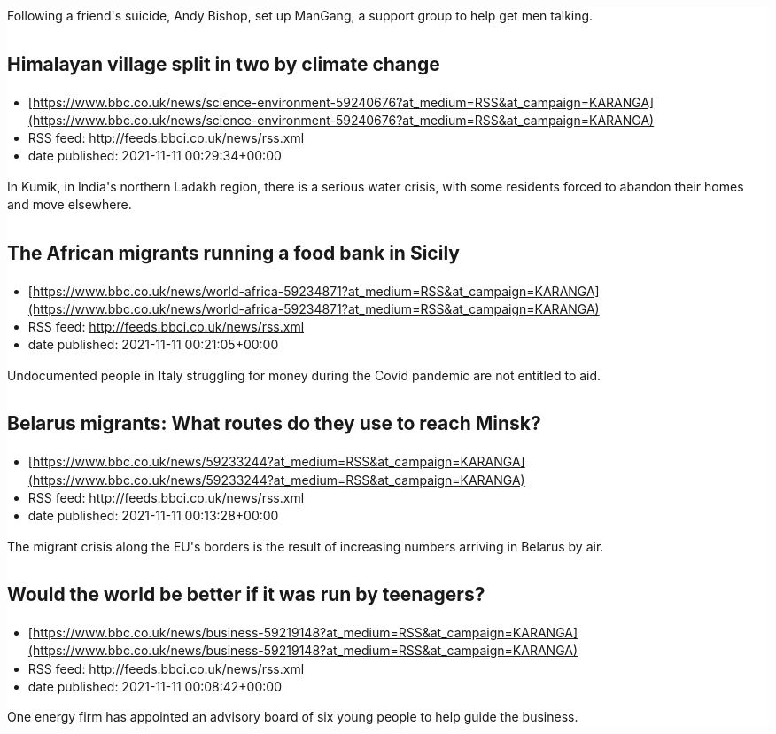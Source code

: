 Following a friend's suicide, Andy Bishop, set up ManGang, a support group to help get men talking.

## Himalayan village split in two by climate change
 - [https://www.bbc.co.uk/news/science-environment-59240676?at_medium=RSS&at_campaign=KARANGA](https://www.bbc.co.uk/news/science-environment-59240676?at_medium=RSS&at_campaign=KARANGA)
 - RSS feed: http://feeds.bbci.co.uk/news/rss.xml
 - date published: 2021-11-11 00:29:34+00:00

In Kumik, in India's northern Ladakh region, there is a serious water crisis, with some residents forced to abandon their homes and move elsewhere.

## The African migrants running a food bank in Sicily
 - [https://www.bbc.co.uk/news/world-africa-59234871?at_medium=RSS&at_campaign=KARANGA](https://www.bbc.co.uk/news/world-africa-59234871?at_medium=RSS&at_campaign=KARANGA)
 - RSS feed: http://feeds.bbci.co.uk/news/rss.xml
 - date published: 2021-11-11 00:21:05+00:00

Undocumented people in Italy struggling for money during the Covid pandemic are not entitled to aid.

## Belarus migrants: What routes do they use to reach Minsk?
 - [https://www.bbc.co.uk/news/59233244?at_medium=RSS&at_campaign=KARANGA](https://www.bbc.co.uk/news/59233244?at_medium=RSS&at_campaign=KARANGA)
 - RSS feed: http://feeds.bbci.co.uk/news/rss.xml
 - date published: 2021-11-11 00:13:28+00:00

The migrant crisis along the EU's borders is the result of increasing numbers arriving in Belarus by air.

## Would the world be better if it was run by teenagers?
 - [https://www.bbc.co.uk/news/business-59219148?at_medium=RSS&at_campaign=KARANGA](https://www.bbc.co.uk/news/business-59219148?at_medium=RSS&at_campaign=KARANGA)
 - RSS feed: http://feeds.bbci.co.uk/news/rss.xml
 - date published: 2021-11-11 00:08:42+00:00

One energy firm has appointed an advisory board of six young people to help guide the business.

